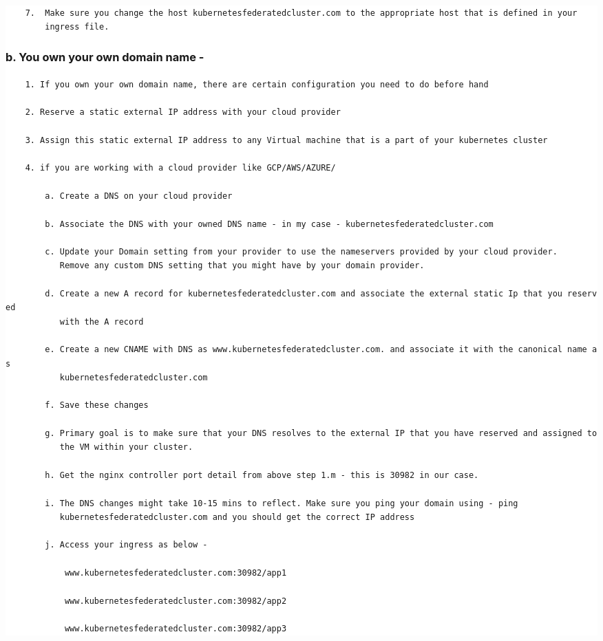         7.  Make sure you change the host kubernetesfederatedcluster.com to the appropriate host that is defined in your 
            ingress file. 
        
###    b. You own your own domain name - 
    
        1. If you own your own domain name, there are certain configuration you need to do before hand
        
        2. Reserve a static external IP address with your cloud provider 
        
        3. Assign this static external IP address to any Virtual machine that is a part of your kubernetes cluster 
        
        4. if you are working with a cloud provider like GCP/AWS/AZURE/
          
            a. Create a DNS on your cloud provider 
            
            b. Associate the DNS with your owned DNS name - in my case - kubernetesfederatedcluster.com
            
            c. Update your Domain setting from your provider to use the nameservers provided by your cloud provider. 
               Remove any custom DNS setting that you might have by your domain provider. 
            
            d. Create a new A record for kubernetesfederatedcluster.com and associate the external static Ip that you reserved 
               with the A record 
            
            e. Create a new CNAME with DNS as www.kubernetesfederatedcluster.com. and associate it with the canonical name as 
               kubernetesfederatedcluster.com
            
            f. Save these changes
            
            g. Primary goal is to make sure that your DNS resolves to the external IP that you have reserved and assigned to 
               the VM within your cluster. 
            
            h. Get the nginx controller port detail from above step 1.m - this is 30982 in our case. 
            
            i. The DNS changes might take 10-15 mins to reflect. Make sure you ping your domain using - ping 
               kubernetesfederatedcluster.com and you should get the correct IP address 
            
            j. Access your ingress as below - 
            
                www.kubernetesfederatedcluster.com:30982/app1
                
                www.kubernetesfederatedcluster.com:30982/app2
                
                www.kubernetesfederatedcluster.com:30982/app3
          

    
